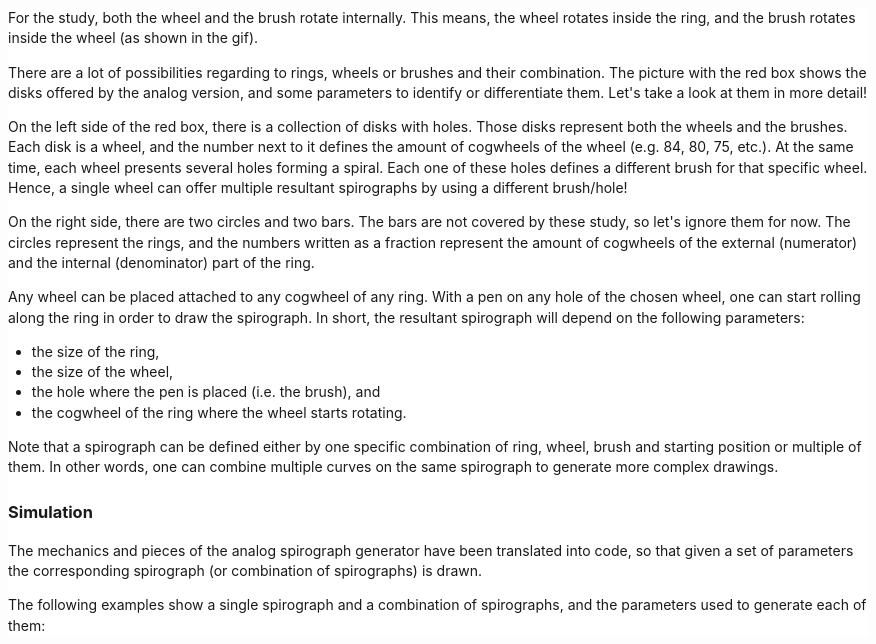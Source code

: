 For the study, both the wheel and the brush rotate internally. This means, the wheel rotates inside the ring, and the brush rotates inside the wheel (as shown in the gif).

There are a lot of possibilities regarding to rings, wheels or brushes and their combination. The picture with the red box shows the disks offered by the analog version, and some parameters to identify or differentiate them. Let's take a look at them in more detail!

On the left side of the red box, there is a collection of disks with holes. Those disks represent both the wheels and the brushes. Each disk is a wheel, and the number next to it defines the amount of cogwheels of the wheel (e.g. 84, 80, 75, etc.). At the same time, each wheel presents several holes forming a spiral. Each one of these holes defines a different brush for that specific wheel. Hence, a single wheel can offer multiple resultant spirographs by using a different brush/hole!

On the right side, there are two circles and two bars. The bars are not covered by these study, so let's ignore them for now. The circles represent the rings, and the numbers written as a fraction represent the amount of cogwheels of the external (numerator) and the internal (denominator) part of the ring.

Any wheel can be placed attached to any cogwheel of any ring. With a pen on any hole of the chosen wheel, one can start rolling along the ring in order to draw the spirograph. In short, the resultant spirograph will depend on the following parameters:
- the size of the ring,
- the size of the wheel,
- the hole where the pen is placed (i.e. the brush), and
- the cogwheel of the ring where the wheel starts rotating.

Note that a spirograph can be defined either by one specific combination of ring, wheel, brush and starting position or multiple of them. In other words, one can combine multiple curves on the same spirograph to generate more complex drawings.

### Simulation
The mechanics and pieces of the analog spirograph generator have been translated into code, so that given a set of parameters the corresponding spirograph (or combination of spirographs) is drawn.

The following examples show a single spirograph and a combination of spirographs, and the parameters used to generate each of them:
